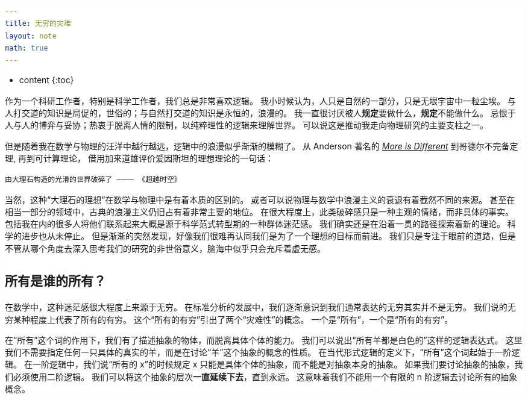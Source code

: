 ```yaml
---
title: 无穷的灾难
layout: note
math: true
---
```


* content
{:toc}


作为一个科研工作者，特别是科学工作者，我们总是非常喜欢逻辑。
我小时候认为，人只是自然的一部分，只是无垠宇宙中一粒尘埃。
与人打交道的知识是局促的，世俗的；与自然打交道的知识是永恒的，浪漫的。
我一直很讨厌被人**规定**要做什么，**规定**不能做什么。
忌恨于人与人的博弈与妥协；热衷于脱离人情的限制，以纯粹理性的逻辑来理解世界。
可以说这是推动我走向物理研究的主要支柱之一。

但是随着我在数学与物理的汪洋中越行越远，逻辑中的浪漫似乎渐渐的模糊了。
从 Anderson 著名的 [*More is Different*](https://www.science.org/doi/10.1126/science.177.4047.393) 到哥德尔不完备定理, 再到可计算理论，
借用加来道雄评价爱因斯坦的理想理论的一句话：

``` quote*
由大理石构造的光滑的世界破碎了 ———— 《超越时空》
```

当然，这种“大理石的理想”在数学与物理中是有着本质的区别的。
或者可以说物理与数学中浪漫主义的衰退有着截然不同的来源。
甚至在相当一部分的领域中，古典的浪漫主义仍旧占有着非常主要的地位。
在很大程度上，此类破碎感只是一种主观的情绪，而非具体的事实。
包括我在内的很多人将他们联系起来大概是源于科学范式转型期的一种群体迷茫感。
我们确实还是在沿着一贯的路径探索着新的理论。
科学的进步也从未停止。
但是渐渐的突然发现，好像我们很难再认同我们是为了一个理想的目标而前进。
我们只是专注于眼前的道路，但是不管从哪个角度去深入思考我们的研究的非世俗意义，脑海中似乎只会充斥着虚无感。

## 所有是谁的所有？

在数学中，这种迷茫感很大程度上来源于无穷。
在标准分析的发展中，我们逐渐意识到我们通常表达的无穷其实并不是无穷。
我们说的无穷某种程度上代表了所有的有穷。
这个“所有的有穷”引出了两个“灾难性”的概念。
一个是“所有”，一个是“所有的有穷”。

在“所有”这个词的作用下，我们有了描述抽象的物体，而脱离具体个体的能力。
我们可以说出“所有羊都是白色的”这样的逻辑表达式。
这里我们不需要指定任何一只具体的真实的羊，而是在讨论“羊”这个抽象的概念的性质。
在当代形式逻辑的定义下，“所有”这个词起始于一阶逻辑。
在一阶逻辑中，我们说“所有的 x”的时候规定 x 只能是具体个体的抽象，而不能是对抽象本身的抽象。
如果我们要讨论抽象的抽象，我们必须使用二阶逻辑。
我们可以将这个抽象的层次**一直延续下去**，直到永远。
这意味着我们不能用一个有限的 n 阶逻辑去讨论所有的抽象概念。

